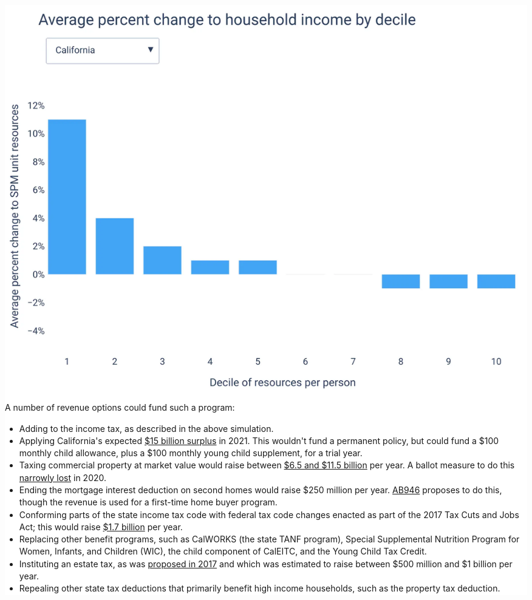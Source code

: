 ![](../assets/images/2021-04-03-california-ab65-calubi/deciles_100_child_allowance.webp)

A number of revenue options could fund such a program:

* Adding to the income tax, as described in the above simulation.
* Applying California's expected [\$15 billion surplus](https://apnews.com/article/gavin-newsom-california-coronavirus-pandemic-8d01e88ceeb4b0bc6cb1fb0d6a8d72b7) in 2021. This wouldn't fund a permanent policy, but could fund a \$100 monthly child allowance, plus a \$100 monthly young child supplement, for a trial year.
* Taxing commercial property at market value would raise between [\$6.5 and \$11.5 billion](https://lao.ca.gov/BallotAnalysis/Proposition?number=15&year=2020#:~:text=The%20measure%20requires%20commercial%20and,over%20time%20starting%20in%202022.) per year. A ballot measure to do this [narrowly lost](https://www.latimes.com/california/story/2020-11-10/proposition-15-commercial-property-tax-defeated) in 2020.
* Ending the mortgage interest deduction on second homes would raise \$250 million per year. [AB946](https://a25.asmdc.org/press-releases/20210219-assemblymember-alex-lee-introduces-repeal-regressive-mortgage-interest) proposes to do this, though the revenue is used for a first-time home buyer program.
* Conforming parts of the state income tax code with federal tax code changes enacted as part of the 2017 Tax Cuts and Jobs Act; this would raise [\$1.7 billion](https://lao.ca.gov/Publications/Report/3959) per year.
* Replacing other benefit programs, such as CalWORKS (the state TANF program), Special Supplemental Nutrition Program for Women, Infants, and Children (WIC), the child component of CalEITC, and the Young Child Tax Credit.
* Instituting an estate tax, as was [proposed in 2017](https://sd11.senate.ca.gov/news/20190326-senator-wiener-introduces-california-estate-tax-proposal-fund-programs-reducing-wealth) and which was estimated to raise between \$500 million and \$1 billion per year.
* Repealing other state tax deductions that primarily benefit high income households, such as the property tax deduction.
